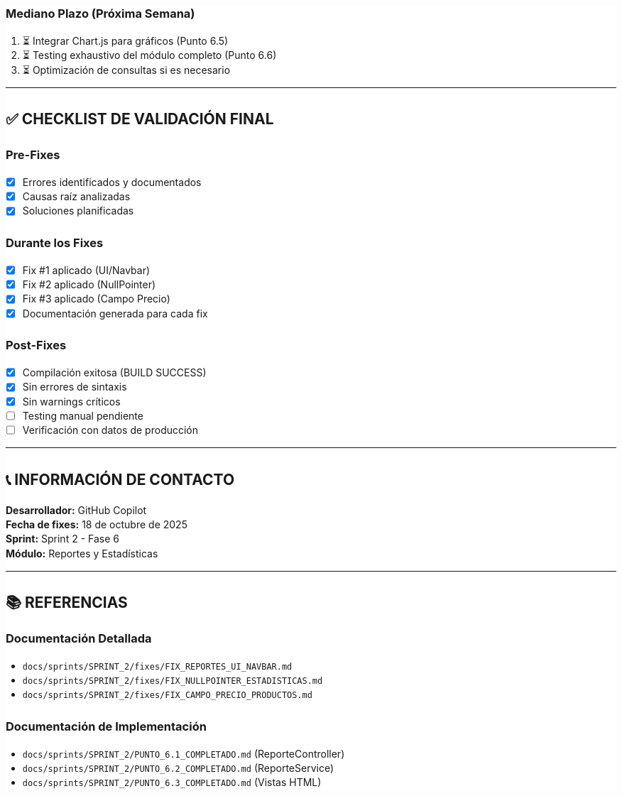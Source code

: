 ### Mediano Plazo (Próxima Semana)
1. ⏳ Integrar Chart.js para gráficos (Punto 6.5)
2. ⏳ Testing exhaustivo del módulo completo (Punto 6.6)
3. ⏳ Optimización de consultas si es necesario

---

## ✅ CHECKLIST DE VALIDACIÓN FINAL

### Pre-Fixes
- [x] Errores identificados y documentados
- [x] Causas raíz analizadas
- [x] Soluciones planificadas

### Durante los Fixes
- [x] Fix #1 aplicado (UI/Navbar)
- [x] Fix #2 aplicado (NullPointer)
- [x] Fix #3 aplicado (Campo Precio)
- [x] Documentación generada para cada fix

### Post-Fixes
- [x] Compilación exitosa (BUILD SUCCESS)
- [x] Sin errores de sintaxis
- [x] Sin warnings críticos
- [ ] Testing manual pendiente
- [ ] Verificación con datos de producción

---

## 📞 INFORMACIÓN DE CONTACTO

**Desarrollador:** GitHub Copilot  
**Fecha de fixes:** 18 de octubre de 2025  
**Sprint:** Sprint 2 - Fase 6  
**Módulo:** Reportes y Estadísticas  

---

## 📚 REFERENCIAS

### Documentación Detallada
- `docs/sprints/SPRINT_2/fixes/FIX_REPORTES_UI_NAVBAR.md`
- `docs/sprints/SPRINT_2/fixes/FIX_NULLPOINTER_ESTADISTICAS.md`
- `docs/sprints/SPRINT_2/fixes/FIX_CAMPO_PRECIO_PRODUCTOS.md`

### Documentación de Implementación
- `docs/sprints/SPRINT_2/PUNTO_6.1_COMPLETADO.md` (ReporteController)
- `docs/sprints/SPRINT_2/PUNTO_6.2_COMPLETADO.md` (ReporteService)
- `docs/sprints/SPRINT_2/PUNTO_6.3_COMPLETADO.md` (Vistas HTML)
